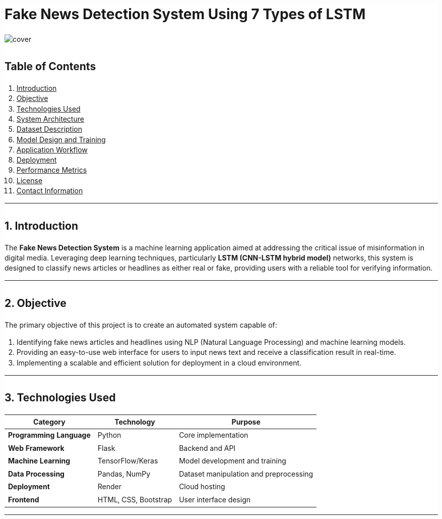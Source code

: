 # **Fake News Detection System Using 7 Types of LSTM**

![cover](https://github.com/user-attachments/assets/568561fb-f33c-4f89-af94-b9f785f097db)

## **Table of Contents**
1. [Introduction](#1-introduction)  
2. [Objective](#2-objective)  
3. [Technologies Used](#3-technologies-used)  
4. [System Architecture](#4-system-architecture)  
5. [Dataset Description](#5-dataset-description)  
6. [Model Design and Training](#6-model-design-and-training)  
7. [Application Workflow](#7-application-workflow)  
8. [Deployment](#8-deployment)  
9. [Performance Metrics](#9-performance-metrics)  
10. [License](#10-license)  
11. [Contact Information](#11-contact-information)  

---

## **1. Introduction**
The **Fake News Detection System** is a machine learning application aimed at addressing the critical issue of misinformation in digital media. Leveraging deep learning techniques, particularly **LSTM (CNN-LSTM hybrid model)** networks, this system is designed to classify news articles or headlines as either real or fake, providing users with a reliable tool for verifying information.

---

## **2. Objective**
The primary objective of this project is to create an automated system capable of:
1. Identifying fake news articles and headlines using NLP (Natural Language Processing) and machine learning models.
2. Providing an easy-to-use web interface for users to input news text and receive a classification result in real-time.
3. Implementing a scalable and efficient solution for deployment in a cloud environment.

---

## **3. Technologies Used**
| **Category**            | **Technology**                  | **Purpose**                          |
|--------------------------|----------------------------------|---------------------------------------|
| **Programming Language** | Python                          | Core implementation                  |
| **Web Framework**        | Flask                           | Backend and API                      |
| **Machine Learning**     | TensorFlow/Keras                | Model development and training       |
| **Data Processing**      | Pandas, NumPy                   | Dataset manipulation and preprocessing|
| **Deployment**           | Render                          | Cloud hosting                        |
| **Frontend**             | HTML, CSS, Bootstrap            | User interface design                |

---